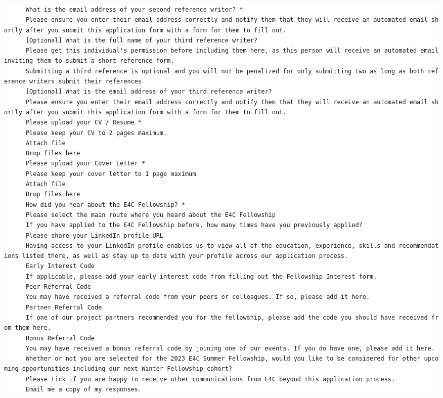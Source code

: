 		  What is the email address of your second reference writer? *
		  Please ensure you enter their email address correctly and notify them that they will receive an automated email shortly after you submit this application form with a form for them to fill out.
		  [Optional] What is the full name of your third reference writer? 
		  Please get this individual's permission before including them here, as this person will receive an automated email inviting them to submit a short reference form.
		  Submitting a third reference is optional and you will not be penalized for only submitting two as long as both reference writers submit their references
		  [Optional] What is the email address of your third reference writer? 
		  Please ensure you enter their email address correctly and notify them that they will receive an automated email shortly after you submit this application form with a form for them to fill out.
		  Please upload your CV / Resume *
		  Please keep your CV to 2 pages maximum.
		  Attach file
		  Drop files here
		  Please upload your Cover Letter *
		  Please keep your cover letter to 1 page maximum
		  Attach file
		  Drop files here
		  How did you hear about the E4C Fellowship? *
		  Please select the main route where you heard about the E4C Fellowship
		  If you have applied to the E4C Fellowship before, how many times have you previously applied? 
		  Please share your LinkedIn profile URL 
		  Having access to your LinkedIn profile enables us to view all of the education, experience, skills and recommendations listed there, as well as stay up to date with your profile across our application process.
		  Early Interest Code 
		  If applicable, please add your early interest code from filling out the Fellowship Interest form. 
		  Peer Referral Code 
		  You may have received a referral code from your peers or colleagues. If so, please add it here. 
		  Partner Referral Code 
		  If one of our project partners recommended you for the fellowship, please add the code you should have received from them here. 
		  Bonus Referral Code 
		  You may have received a bonus referral code by joining one of our events. If you do have one, please add it here.
		  Whether or not you are selected for the 2023 E4C Summer Fellowship, would you like to be considered for other upcoming opportunities including our next Winter Fellowship cohort? 
		  Please tick if you are happy to receive other communications from E4C beyond this application process. 
		  Email me a copy of my responses.
